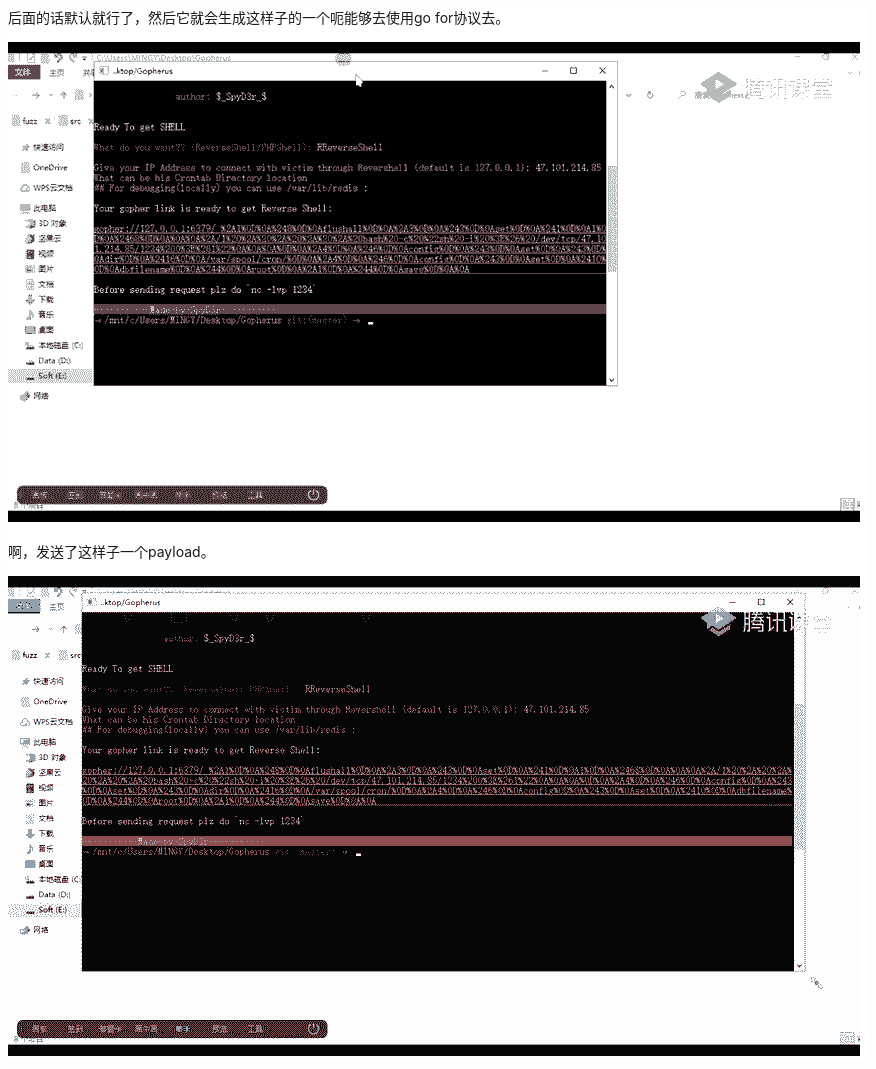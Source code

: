 后面的话默认就行了，然后它就会生成这样子的一个呃能够去使用go for协议去。

![](img/61225d1253f0f7a845b5b09bbe1d2ff1_128.png)

啊，发送了这样子一个payload。

![](img/61225d1253f0f7a845b5b09bbe1d2ff1_130.png)
